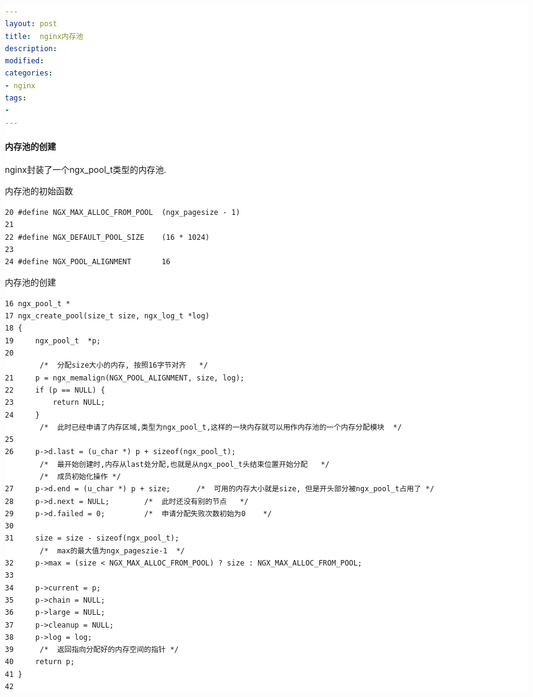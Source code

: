 ```yaml
---
layout: post
title:  nginx内存池
description: 
modified: 
categories: 
- nginx 
tags:
- 
---
```


#### 内存池的创建

nginx封装了一个ngx_pool_t类型的内存池.

内存池的初始函数


	20 #define NGX_MAX_ALLOC_FROM_POOL  (ngx_pagesize - 1)
	21 
	22 #define NGX_DEFAULT_POOL_SIZE    (16 * 1024)
	23 
	24 #define NGX_POOL_ALIGNMENT       16

	
内存池的创建

	16 ngx_pool_t *
	17 ngx_create_pool(size_t size, ngx_log_t *log)
	18 {
	19     ngx_pool_t  *p;
	20 
			/*	分配size大小的内存, 按照16字节对齐	*/
	21     p = ngx_memalign(NGX_POOL_ALIGNMENT, size, log);
	22     if (p == NULL) {
	23         return NULL;
	24     }
			/*	此时已经申请了内存区域,类型为ngx_pool_t,这样的一块内存就可以用作内存池的一个内存分配模块	*/
	25 
	26     p->d.last = (u_char *) p + sizeof(ngx_pool_t);	
			/*	最开始创建时,内存从last处分配,也就是从ngx_pool_t头结束位置开始分配	*/
			/*	成员初始化操作	*/
	27     p->d.end = (u_char *) p + size;		/*	可用的内存大小就是size, 但是开头部分被ngx_pool_t占用了	*/
	28     p->d.next = NULL;		/*	此时还没有别的节点	*/
	29     p->d.failed = 0;			/*	申请分配失败次数初始为0	*/
	30 
	31     size = size - sizeof(ngx_pool_t);
			/*	max的最大值为ngx_pageszie-1	*/
	32     p->max = (size < NGX_MAX_ALLOC_FROM_POOL) ? size : NGX_MAX_ALLOC_FROM_POOL;
	33 
	34     p->current = p;
	35     p->chain = NULL;
	36     p->large = NULL;
	37     p->cleanup = NULL; 
	38     p->log = log;
	39		/*	返回指向分配好的内存空间的指针	*/ 
	40     return p;
	41 }
	42 
	